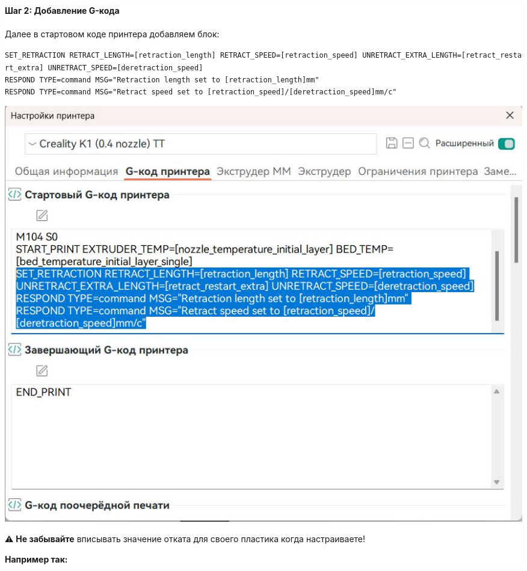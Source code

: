 #### Шаг 2: Добавление G-кода

Далее в стартовом коде принтера добавляем блок:

```gcode
SET_RETRACTION RETRACT_LENGTH=[retraction_length] RETRACT_SPEED=[retraction_speed] UNRETRACT_EXTRA_LENGTH=[retract_restart_extra] UNRETRACT_SPEED=[deretraction_speed]
RESPOND TYPE=command MSG="Retraction length set to [retraction_length]mm" 
RESPOND TYPE=command MSG="Retract speed set to [retraction_speed]/[deretraction_speed]mm/c"
```

![](/retract/orca2.jpg)

⚠️ **Не забывайте** вписывать значение отката для своего пластика когда настраиваете!

**Например так:**
